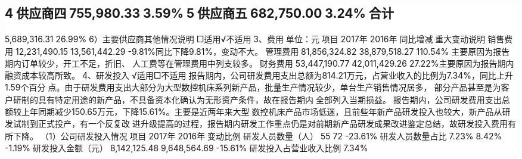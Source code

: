 4
供应商四
755,980.33
3.59%
5
供应商五
682,750.00
3.24%
合计
--
5,689,316.31
26.99%
6）主要供应商其他情况说明
□适用√不适用
3、费用
单位：元
项目
2017年
2016年
同比增减
重大变动说明
销售费用
12,231,490.15
13,561,442.29
-9.81%同比下降9.81%，变动不大。
管理费用
81,856,324.82
38,879,518.27
110.54%
主要原因为报告期内订单较少，开工不足，折旧、
人工费等在管理费用中列支较多。
财务费用
53,447,190.77
42,011,429.26
27.22%主要原因为报告期内融资成本较高所致。
4、研发投入
√适用□不适用
报告期内，公司研发费用支出总额为814.21万元，占营业收入的比例为7.34%，同比上升1.59个百分
点。由于研发费用支出大部分为大型数控机床系列新产品，批量生产情况较少，单台生产销售情况居多，
部分产品甚至是为客户研制的具有特定用途的新产品，不具备资本化确认为无形资产条件，故在报告期内
全部列入当期损益。
报告期内，公司研发费用支出总额较上年同期减少150.65万元，下降15.61%。主要是近两年来大型
数控机床产品市场低迷，且前些年新产品研发投入也较大，新产品从研发试制到正式投产，有一个反复改
进升级提高的过程，报告期内研发工作重点仍是对前期新产品研发成果改进鉴定总结，故研发投入费用有
所下降。
（1）公司研发投入情况
项目
2017年
2016年
变动比例
研发人员数量（人）
55
72
-23.61%
研发人员数量占比
7.23%
8.42%
-1.19%
研发投入金额（元）
8,142,125.48
9,648,564.69
-15.61%
研发投入占营业收入比例
7.34%
